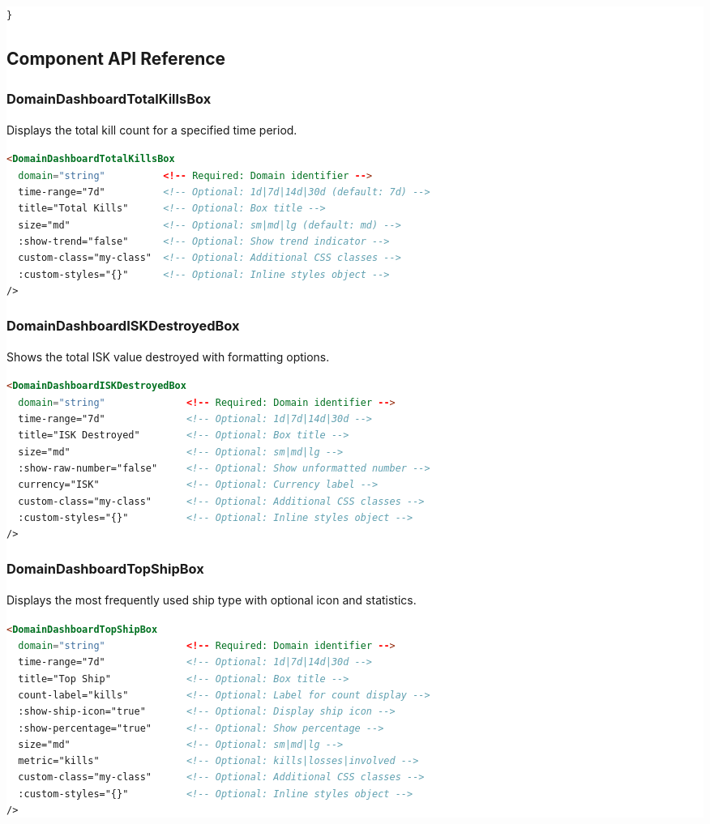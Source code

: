 ```css
}
```

## Component API Reference

### DomainDashboardTotalKillsBox

Displays the total kill count for a specified time period.

```html
<DomainDashboardTotalKillsBox
  domain="string"          <!-- Required: Domain identifier -->
  time-range="7d"          <!-- Optional: 1d|7d|14d|30d (default: 7d) -->
  title="Total Kills"      <!-- Optional: Box title -->
  size="md"                <!-- Optional: sm|md|lg (default: md) -->
  :show-trend="false"      <!-- Optional: Show trend indicator -->
  custom-class="my-class"  <!-- Optional: Additional CSS classes -->
  :custom-styles="{}"      <!-- Optional: Inline styles object -->
/>
```

### DomainDashboardISKDestroyedBox

Shows the total ISK value destroyed with formatting options.

```html
<DomainDashboardISKDestroyedBox
  domain="string"              <!-- Required: Domain identifier -->
  time-range="7d"              <!-- Optional: 1d|7d|14d|30d -->
  title="ISK Destroyed"        <!-- Optional: Box title -->
  size="md"                    <!-- Optional: sm|md|lg -->
  :show-raw-number="false"     <!-- Optional: Show unformatted number -->
  currency="ISK"               <!-- Optional: Currency label -->
  custom-class="my-class"      <!-- Optional: Additional CSS classes -->
  :custom-styles="{}"          <!-- Optional: Inline styles object -->
/>
```

### DomainDashboardTopShipBox

Displays the most frequently used ship type with optional icon and statistics.

```html
<DomainDashboardTopShipBox
  domain="string"              <!-- Required: Domain identifier -->
  time-range="7d"              <!-- Optional: 1d|7d|14d|30d -->
  title="Top Ship"             <!-- Optional: Box title -->
  count-label="kills"          <!-- Optional: Label for count display -->
  :show-ship-icon="true"       <!-- Optional: Display ship icon -->
  :show-percentage="true"      <!-- Optional: Show percentage -->
  size="md"                    <!-- Optional: sm|md|lg -->
  metric="kills"               <!-- Optional: kills|losses|involved -->
  custom-class="my-class"      <!-- Optional: Additional CSS classes -->
  :custom-styles="{}"          <!-- Optional: Inline styles object -->
/>
```
